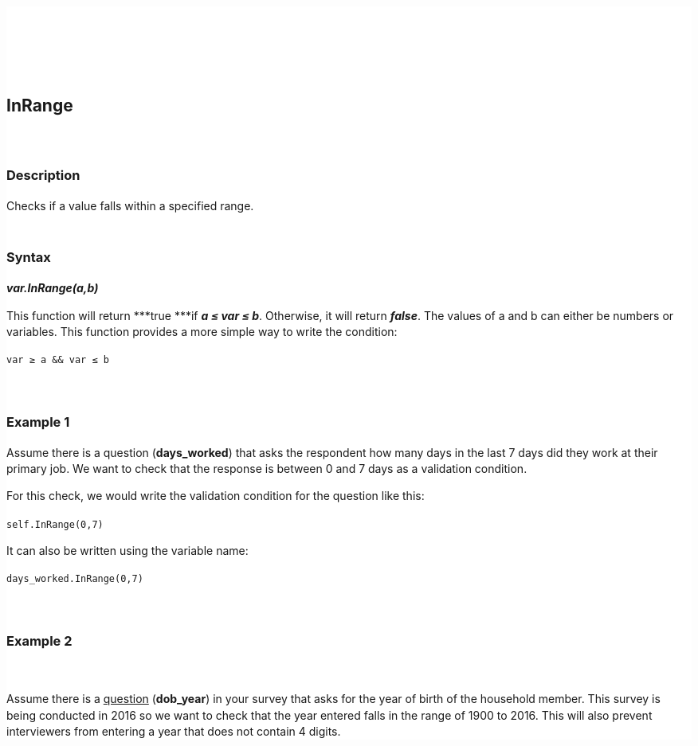  

 
-

<span id="inrange"></span>**InRange**
-------------------------------------

 

### Description

  
Checks if a value falls within a specified range.  
 

### Syntax

  
***var.InRange(a,b)***  
  
This function will return ***true ***if ***a ≤ var ≤ b***. Otherwise, it
will return ***false***. The values of a and b can either be numbers or
variables. This function provides a more simple way to write the
condition:

    var ≥ a && var ≤ b

  
  
 

### Example 1

  
Assume there is a question (**days\_worked**) that asks the respondent
how many days in the last 7 days did they work at their primary job. We
want to check that the response is between 0 and 7 days as a validation
condition.  
  
For this check, we would write the validation condition for the question
like this:

    self.InRange(0,7)

  
It can also be written using the variable name:

    days_worked.InRange(0,7)

 

### Example 2

 

Assume there is a
[question](https://solutions.worldbank.org/questionnaire/details/116bba6b43e247048a45d88f3ca3b4a8/chapter/20a1b67d72390695b07f91848bd6e90c/question/f158e83c87794f53b53ec67b004e93db)
(**dob\_year**) in your survey that asks for the year of birth of the
household member. This survey is being conducted in 2016 so we want to
check that the year entered falls in the range of 1900 to 2016. This
will also prevent interviewers from entering a year that does not
contain 4 digits.  
  